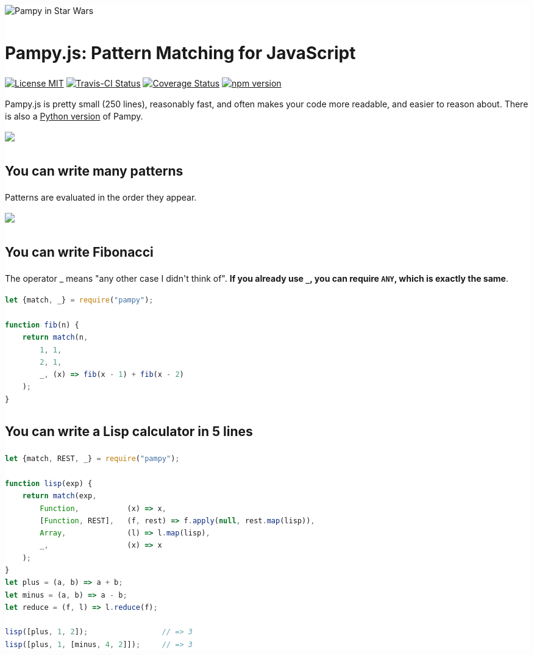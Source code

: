 ![Pampy in Star Wars](https://github.com/santinic/pampy.js/raw/master/imgs/pampyjs.png "Pampy in Star Wars")

# Pampy.js: Pattern Matching for JavaScript
[![License MIT](https://go-shields.herokuapp.com/license-MIT-blue.png)]()
[![Travis-CI Status](https://api.travis-ci.org/santinic/pampy.js.svg?branch=master)](https://travis-ci.org/santinic/pampy.js)
[![Coverage Status](https://coveralls.io/repos/github/santinic/pampy.js/badge.svg?branch=master)](https://coveralls.io/github/santinic/pampy.js?branch=master)
[![npm version](https://badge.fury.io/js/pampy.svg)](https://badge.fury.io/js/pampy)


Pampy.js is pretty small (250 lines), reasonably fast, and often makes your code more readable, and easier to reason about. There is also a [Python version](https://github.com/santinic/pampy) of Pampy.

<kbd>
  <img src="https://github.com/santinic/pampy.js/raw/master/imgs/slide1.png" width="700">
</kbd>

## You can write many patterns

Patterns are evaluated in the order they appear.

<kbd>
  <img src="https://github.com/santinic/pampy.js/raw/master/imgs/slide2.png" width="700">
</kbd>


## You can write Fibonacci
The operator _ means "any other case I didn't think of". **If you already use `_`, you can require `ANY`, which is exactly the same**.

```javascript
let {match, _} = require("pampy");

function fib(n) {
    return match(n,
        1, 1,
        2, 1,
        _, (x) => fib(x - 1) + fib(x - 2)
    );
}
```

## You can write a Lisp calculator in 5 lines

```javascript
let {match, REST, _} = require("pampy");

function lisp(exp) {
    return match(exp,
        Function,           (x) => x,
        [Function, REST],   (f, rest) => f.apply(null, rest.map(lisp)),
        Array,              (l) => l.map(lisp),
        _,                  (x) => x
    );
}
let plus = (a, b) => a + b;
let minus = (a, b) => a - b;
let reduce = (f, l) => l.reduce(f);

lisp([plus, 1, 2]);                 // => 3
lisp([plus, 1, [minus, 4, 2]]);     // => 3
```